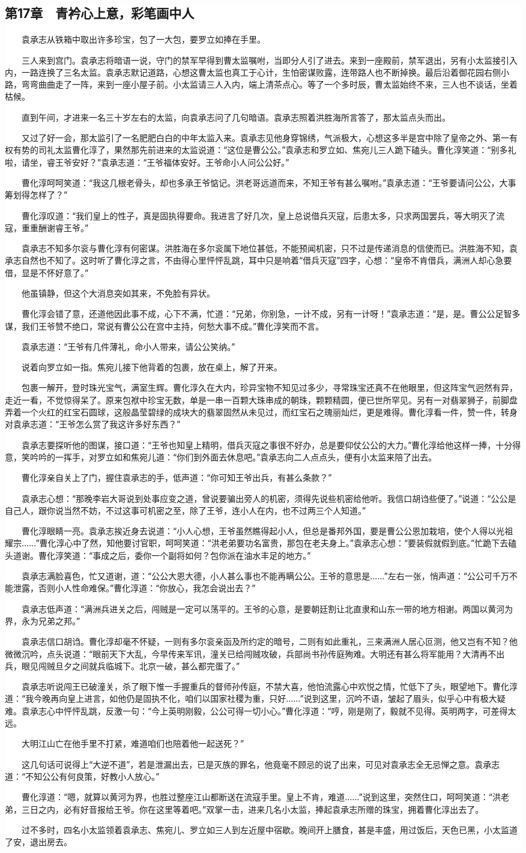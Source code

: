 ## 第17章　青衿心上意，彩笔画中人

　　袁承志从铁箱中取出许多珍宝，包了一大包，要罗立如捧在手里。

　　三人来到宫门。袁承志将暗语一说，守门的禁军早得到曹太监嘱咐，当即分人引了进去。来到一座殿前，禁军退出，另有小太监接引入内，一路连换了三名太监。袁承志默记道路，心想这曹太监也真工于心计，生怕密谋败露，连带路人也不断掉换。最后沿着御花园右侧小路，弯弯曲曲走了一阵，来到一座小屋子前。小太监请三人入内，端上清茶点心。等了一个多时辰，曹太监始终不来，三人也不谈话，坐着枯候。

　　直到午间，才进来一名三十岁左右的太监，向袁承志问了几句暗语。袁承志照着洪胜海所言答了，那太监点头而出。

　　又过了好一会，那太监引了一名肥肥白白的中年太监入来。袁承志见他身穿锦绣，气派极大，心想这多半是宫中除了皇帝之外、第一有权有势的司礼太监曹化淳了，果然那先前进来的太监说道：“这位是曹公公。”袁承志和罗立如、焦宛儿三人跪下磕头。曹化淳笑道：“别多礼啦，请坐，睿王爷安好？”袁承志道：“王爷福体安好。王爷命小人问公公好。”

　　曹化淳呵呵笑道：“我这几根老骨头，却也多承王爷惦记。洪老哥远道而来，不知王爷有甚么嘱咐。”袁承志道：“王爷要请问公公，大事筹划得怎样了？”

　　曹化淳叹道：“我们皇上的性子，真是固执得要命。我进言了好几次，皇上总说借兵灭寇，后患太多，只求两国罢兵，等大明灭了流寇，重重酬谢睿王爷。”

　　袁承志不知多尔衮与曹化淳有何密谋。洪胜海在多尔衮属下地位甚低，不能预闻机密，只不过是传递消息的信使而已。洪胜海不知，袁承志自然也不知了。这时听了曹化淳之言，不由得心里怦怦乱跳，耳中只是响着“借兵灭寇”四字，心想：“皇帝不肯借兵，满洲人却心急要借，显是不怀好意了。”

　　他虽镇静，但这个大消息突如其来，不免脸有异状。

　　曹化淳会错了意，还道他因此事不成，心下不满，忙道：“兄弟，你别急，一计不成，另有一计呀！”袁承志道：“是，是。曹公公足智多谋，我们王爷赞不绝口，常说有曹公公在宫中主持，何愁大事不成。”曹化淳笑而不言。

　　袁承志道：“王爷有几件薄礼，命小人带来，请公公笑纳。”

　　说着向罗立如一指。焦宛儿接下他背着的包裹，放在桌上，解了开来。

　　包裹一解开，登时珠光宝气，满室生辉。曹化淳久在大内，珍异宝物不知见过多少，寻常珠宝还真不在他眼里，但这阵宝气迥然有异，走近一看，不觉惊得呆了。原来包袱中珍宝无数，单是一串一百颗大珠串成的朝珠，颗颗精圆，便已世所罕见。另有一对翡翠狮子，前脚盘弄着一个火红的红宝石圆球，这般晶莹碧绿的成块大的翡翠固然从未见过，而红宝石之瑰丽灿烂，更是难得。曹化淳看一件，赞一件，转身对袁承志道：“王爷怎么赏了我这许多好东西？”

　　袁承志要探听他的图谋，接口道：“王爷也知皇上精明，借兵灭寇之事很不好办，总是要仰仗公公的大力。”曹化淳给他这样一捧，十分得意，笑吟吟的一挥手，对罗立如和焦宛儿道：“你们到外面去休息吧。”袁承志向二人点点头，便有小太监来陪了出去。

　　曹化淳亲自关上了门，握住袁承志的手，低声道：“你可知王爷出兵，有甚么条款？”

　　袁承志心想：“那晚李岩大哥说到处事应变之道，曾说要骗出旁人的机密，须得先说些机密给他听。我信口胡诌些便了。”说道：“公公是自己人，跟你说当然不妨，不过这事可机密之至，除了王爷，连小人在内，也不过两三个人知道。”

　　曹化淳眼睛一亮。袁承志挨近身去说道：“小人心想，王爷虽然瞧得起小人，但总是番邦外国，要是曹公公恩加栽培，使个人得以光祖耀宗……”曹化淳心中了然，知他要讨官职，呵呵笑道：“洪老弟要功名富贵，那包在老夫身上。”袁承志心想：“要装假就假到底。”忙跪下去磕头道谢。曹化淳笑道：“事成之后，委你一个副将如何？包你派在油水丰足的地方。”

　　袁承志满脸喜色，忙又道谢，道：“公公大恩大德，小人甚么事也不能再瞒公公。王爷的意思是……”左右一张，悄声道：“公公可千万不能泄露，否则小人性命难保。”曹化淳道：“你放心，我怎会说出去？”

　　袁承志低声道：“满洲兵进关之后，闯贼是一定可以荡平的。王爷的心意，是要朝廷割让北直隶和山东一带的地方相谢。两国以黄河为界，永为兄弟之邦。”

　　袁承志信口胡诌。曹化淳却毫不怀疑，一则有多尔衮亲函及所约定的暗号，二则有如此重礼，三来满洲人居心叵测，他又岂有不知？他微微沉吟，点头说道：“眼前天下大乱，今早传来军讯，潼关已给闯贼攻破，兵部尚书孙传庭殉难。大明还有甚么将军能用？大清再不出兵，眼见闯贼旦夕之间就兵临城下。北京一破，甚么都完蛋了。”

　　袁承志听说闯王已破潼关，杀了眼下惟一手握重兵的督师孙传庭，不禁大喜，他怕流露心中欢悦之情，忙低下了头，眼望地下。曹化淳道：“我今晚再向皇上进言，如他仍是固执不化，咱们以国家社稷为重，只好……”说到这里，沉吟不语，皱起了眉头，似乎心中有极大疑难。袁承志心中怦怦乱跳，反激一句：“今上英明刚毅，公公可得一切小心。”曹化淳道：“哼，刚是刚了，毅就不见得。英明两字，可差得太远。

　　大明江山亡在他手里不打紧，难道咱们也陪着他一起送死？”

　　这几句话可说得上“大逆不道”，若是泄漏出去，已是灭族的罪名，他竟毫不顾忌的说了出来，可见对袁承志全无忌惮之意。袁承志道：“不知公公有何良策，好教小人放心。”

　　曹化淳道：“嗯，就算以黄河为界，也胜过整座江山都断送在流寇手里。皇上不肯，难道……”说到这里，突然住口，呵呵笑道：“洪老弟，三日之内，必有好音报给王爷。你在这里等着吧。”双掌一击，进来几名小太监，捧起袁承志所赠的珠宝，拥着曹化淳出去了。

　　过不多时，四名小太监领着袁承志、焦宛儿、罗立如三人到左近屋中宿歇。晚间开上膳食，甚是丰盛，用过饭后，天色已黑，小太监道了安，退出房去。
